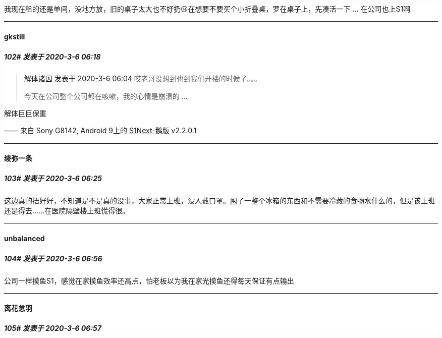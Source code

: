 我现在租的还是单间，没地方放，旧的桌子太大也不好扔😢在想要不要买个小折叠桌，罗在桌子上，先凑活一下 ...</blockquote>
在公司也上S1啊







-----

####  gkstill  
##### 102#       发表于 2020-3-6 06:18



<blockquote><a href="httphttps://bbs.saraba1st.com/2b/forum.php?mod=redirect&amp;goto=findpost&amp;pid=46632368&amp;ptid=1917052" target="_blank">解体诸因 发表于 2020-3-6 06:04</a>
哎老哥没想到也到我们开楼的时候了。。。


今天在公司整个公司都在咳嗽，我的心情是崩溃的 ...</blockquote>
解体巨巨保重

—— 来自 Sony G8142, Android 9上的 [S1Next-鹅版](https://github.com/ykrank/S1-Next/releases) v2.2.0.1







-----

####  绫弥一条  
##### 103#       发表于 2020-3-6 06:25




这边真的捂好好，不知道是不是真的没事，大家正常上班，没人戴口罩。囤了一整个冰箱的东西和不需要冷藏的食物水什么的，但是该上班还是得去……在医院隔壁楼上班慌得很。







-----

####  unbalanced  
##### 104#       发表于 2020-3-6 06:56




公司一样摸鱼S1，感觉在家摸鱼效率还高点，怕老板以为我在家光摸鱼还得每天保证有点输出







-----

####  离花怠羽  
##### 105#       发表于 2020-3-6 06:57
